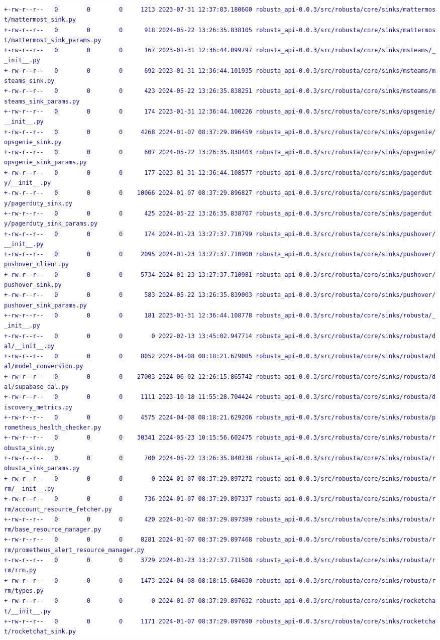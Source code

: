 ```diff
+-rw-r--r--   0        0        0     1213 2023-07-31 12:37:03.180600 robusta_api-0.0.3/src/robusta/core/sinks/mattermost/mattermost_sink.py
+-rw-r--r--   0        0        0      918 2024-05-22 13:26:35.838105 robusta_api-0.0.3/src/robusta/core/sinks/mattermost/mattermost_sink_params.py
+-rw-r--r--   0        0        0      167 2023-01-31 12:36:44.099797 robusta_api-0.0.3/src/robusta/core/sinks/msteams/__init__.py
+-rw-r--r--   0        0        0      692 2023-01-31 12:36:44.101935 robusta_api-0.0.3/src/robusta/core/sinks/msteams/msteams_sink.py
+-rw-r--r--   0        0        0      423 2024-05-22 13:26:35.838251 robusta_api-0.0.3/src/robusta/core/sinks/msteams/msteams_sink_params.py
+-rw-r--r--   0        0        0      174 2023-01-31 12:36:44.100226 robusta_api-0.0.3/src/robusta/core/sinks/opsgenie/__init__.py
+-rw-r--r--   0        0        0     4268 2024-01-07 08:37:29.896459 robusta_api-0.0.3/src/robusta/core/sinks/opsgenie/opsgenie_sink.py
+-rw-r--r--   0        0        0      607 2024-05-22 13:26:35.838403 robusta_api-0.0.3/src/robusta/core/sinks/opsgenie/opsgenie_sink_params.py
+-rw-r--r--   0        0        0      177 2023-01-31 12:36:44.108577 robusta_api-0.0.3/src/robusta/core/sinks/pagerduty/__init__.py
+-rw-r--r--   0        0        0    10066 2024-01-07 08:37:29.896827 robusta_api-0.0.3/src/robusta/core/sinks/pagerduty/pagerduty_sink.py
+-rw-r--r--   0        0        0      425 2024-05-22 13:26:35.838707 robusta_api-0.0.3/src/robusta/core/sinks/pagerduty/pagerduty_sink_params.py
+-rw-r--r--   0        0        0      174 2024-01-23 13:27:37.710799 robusta_api-0.0.3/src/robusta/core/sinks/pushover/__init__.py
+-rw-r--r--   0        0        0     2095 2024-01-23 13:27:37.710900 robusta_api-0.0.3/src/robusta/core/sinks/pushover/pushover_client.py
+-rw-r--r--   0        0        0     5734 2024-01-23 13:27:37.710981 robusta_api-0.0.3/src/robusta/core/sinks/pushover/pushover_sink.py
+-rw-r--r--   0        0        0      583 2024-05-22 13:26:35.839003 robusta_api-0.0.3/src/robusta/core/sinks/pushover/pushover_sink_params.py
+-rw-r--r--   0        0        0      181 2023-01-31 12:36:44.108778 robusta_api-0.0.3/src/robusta/core/sinks/robusta/__init__.py
+-rw-r--r--   0        0        0        0 2022-02-13 13:45:02.947714 robusta_api-0.0.3/src/robusta/core/sinks/robusta/dal/__init__.py
+-rw-r--r--   0        0        0     8052 2024-04-08 08:18:21.629085 robusta_api-0.0.3/src/robusta/core/sinks/robusta/dal/model_conversion.py
+-rw-r--r--   0        0        0    27003 2024-06-02 12:26:15.865742 robusta_api-0.0.3/src/robusta/core/sinks/robusta/dal/supabase_dal.py
+-rw-r--r--   0        0        0     1111 2023-10-18 11:55:28.704424 robusta_api-0.0.3/src/robusta/core/sinks/robusta/discovery_metrics.py
+-rw-r--r--   0        0        0     4575 2024-04-08 08:18:21.629206 robusta_api-0.0.3/src/robusta/core/sinks/robusta/prometheus_health_checker.py
+-rw-r--r--   0        0        0    30341 2024-05-23 10:15:56.602475 robusta_api-0.0.3/src/robusta/core/sinks/robusta/robusta_sink.py
+-rw-r--r--   0        0        0      700 2024-05-22 13:26:35.840238 robusta_api-0.0.3/src/robusta/core/sinks/robusta/robusta_sink_params.py
+-rw-r--r--   0        0        0        0 2024-01-07 08:37:29.897272 robusta_api-0.0.3/src/robusta/core/sinks/robusta/rrm/__init__.py
+-rw-r--r--   0        0        0      736 2024-01-07 08:37:29.897337 robusta_api-0.0.3/src/robusta/core/sinks/robusta/rrm/account_resource_fetcher.py
+-rw-r--r--   0        0        0      420 2024-01-07 08:37:29.897389 robusta_api-0.0.3/src/robusta/core/sinks/robusta/rrm/base_resource_manager.py
+-rw-r--r--   0        0        0     8281 2024-01-07 08:37:29.897468 robusta_api-0.0.3/src/robusta/core/sinks/robusta/rrm/prometheus_alert_resource_manager.py
+-rw-r--r--   0        0        0     3729 2024-01-23 13:27:37.711508 robusta_api-0.0.3/src/robusta/core/sinks/robusta/rrm/rrm.py
+-rw-r--r--   0        0        0     1473 2024-04-08 08:18:15.684630 robusta_api-0.0.3/src/robusta/core/sinks/robusta/rrm/types.py
+-rw-r--r--   0        0        0        0 2024-01-07 08:37:29.897632 robusta_api-0.0.3/src/robusta/core/sinks/rocketchat/__init__.py
+-rw-r--r--   0        0        0     1171 2024-01-07 08:37:29.897690 robusta_api-0.0.3/src/robusta/core/sinks/rocketchat/rocketchat_sink.py
```